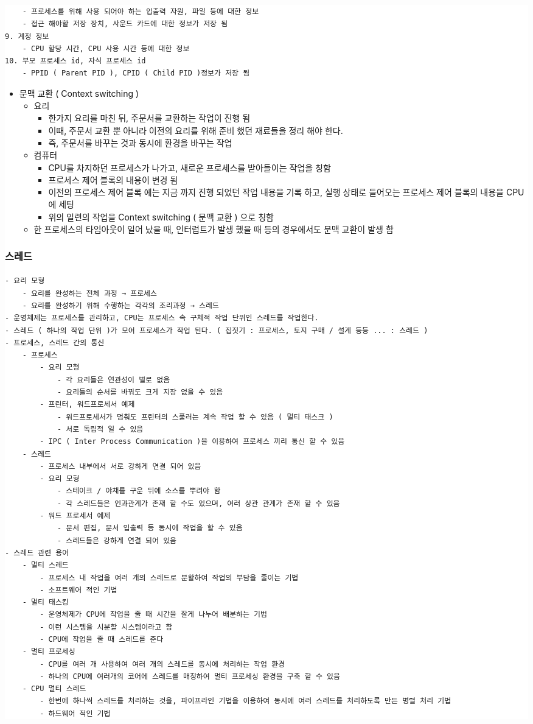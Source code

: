         - 프로세스를 위해 사용 되어야 하는 입출력 자원, 파일 등에 대한 정보
        - 접근 해야할 저장 장치, 사운드 카드에 대한 정보가 저장 됨
    9. 계정 정보
        - CPU 할당 시간, CPU 사용 시간 등에 대한 정보
    10. 부모 프로세스 id, 자식 프로세스 id
        - PPID ( Parent PID ), CPID ( Child PID )정보가 저장 됨
- 문맥 교환 ( Context switching )
    - 요리
        - 한가지 요리를 마친 뒤, 주문서를 교환하는 작업이 진행 됨
        - 이때, 주문서 교환 뿐 아니라 이전의 요리를 위해 준비 했던 재료들을 정리 해야 한다.
        - 즉, 주문서를 바꾸는 것과 동시에 환경을 바꾸는 작업
    - 컴퓨터
        - CPU를 차지하던 프로세스가 나가고, 새로운 프로세스를 받아들이는 작업을 칭함
        - 프로세스 제어 블록의 내용이 변경 됨
        - 이전의 프로세스 제어 블록 에는 지금 까지 진행 되었던 작업 내용을 기록 하고, 실행 상태로 들어오는 프로세스 제어 블록의 내용을 CPU에 세팅
        - 위의 일련의 작업을 Context switching ( 문맥 교환 ) 으로 칭함
    - 한 프로세스의 타임아웃이 일어 났을 때, 인터럽트가 발생 했을 때 등의 경우에서도 문맥 교환이 발생 함

### 스레드

    - 요리 모형
        - 요리를 완성하는 전체 과정 → 프로세스
        - 요리를 완성하기 위해 수행하는 각각의 조리과정 → 스레드
    - 운영체제는 프로세스를 관리하고, CPU는 프로세스 속 구체적 작업 단위인 스레드를 작업한다.
    - 스레드 ( 하나의 작업 단위 )가 모여 프로세스가 작업 된다. ( 집짓기 : 프로세스, 토지 구매 / 설계 등등 ... : 스레드 )
    - 프로세스, 스레드 간의 통신
        - 프로세스
            - 요리 모형
                - 각 요리들은 연관성이 별로 없음
                - 요리들의 순서를 바꿔도 크게 지장 없을 수 있음
            - 프린터, 워드프로세서 예제
                - 워드프로세서가 멈춰도 프린터의 스풀러는 계속 작업 할 수 있음 ( 멀티 태스크 )
                - 서로 독립적 일 수 있음
            - IPC ( Inter Process Communication )을 이용하여 프로세스 끼리 통신 할 수 있음
        - 스레드
            - 프로세스 내부에서 서로 강하게 연결 되어 있음
            - 요리 모형
                - 스테이크 / 야채를 구운 뒤에 소스를 뿌려야 함
                - 각 스레드들은 인과관계가 존재 할 수도 있으며, 여러 상관 관계가 존재 할 수 있음
            - 워드 프로세서 예제
                - 문서 편집, 문서 입출력 등 동시에 작업을 할 수 있음
                - 스레드들은 강하게 연결 되어 있음
    - 스레드 관련 용어
        - 멀티 스레드
            - 프로세스 내 작업을 여러 개의 스레드로 분할하여 작업의 부담을 줄이는 기법
            - 소프트웨어 적인 기법
        - 멀티 태스킹
            - 운영체제가 CPU에 작업을 줄 때 시간을 잘게 나누어 배분하는 기법
            - 이런 시스템을 시분할 시스템이라고 함
            - CPU에 작업을 줄 때 스레드를 준다
        - 멀티 프로세싱
            - CPU를 여러 개 사용하여 여러 개의 스레드를 동시에 처리하는 작업 환경
            - 하나의 CPU에 여러개의 코어에 스레드를 매칭하여 멀티 프로세싱 환경을 구축 할 수 있음
        - CPU 멀티 스레드
            - 한번에 하나씩 스레드를 처리하는 것을, 파이프라인 기법을 이용하여 동시에 여러 스레드를 처리하도록 만든 병렬 처리 기법
            - 하드웨어 적인 기법

